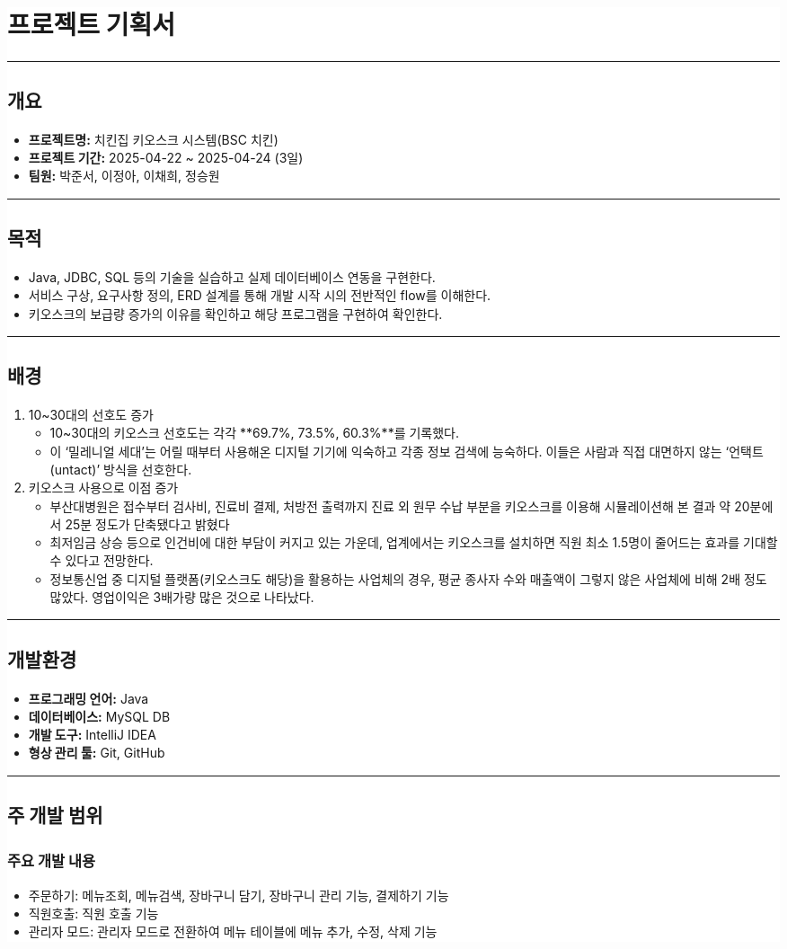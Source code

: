 # 프로젝트 기획서

---

## 개요

- **프로젝트명:** 치킨집 키오스크 시스템(BSC 치킨)
- **프로젝트 기간:** 2025-04-22 ~ 2025-04-24 (3일)
- **팀원:** 박준서, 이정아, 이채희, 정승원

---

## 목적

- Java, JDBC, SQL 등의 기술을 실습하고 실제 데이터베이스 연동을 구현한다.
- 서비스 구상, 요구사항 정의, ERD 설계를 통해 개발 시작 시의 전반적인 flow를 이해한다.
- 키오스크의 보급량 증가의 이유를 확인하고 해당 프로그램을 구현하여 확인한다.

---

## 배경

1. 10~30대의 선호도 증가
    - 10~30대의 키오스크 선호도는 각각 **69.7%, 73.5%, 60.3%**를 기록했다.
    - 이  ‘밀레니얼 세대’는 어릴 때부터 사용해온 디지털 기기에 익숙하고 각종 정보 검색에 능숙하다. 이들은 사람과 직접 대면하지 않는 ‘언택트(untact)’ 방식을 선호한다.
2. 키오스크 사용으로 이점 증가
    - 부산대병원은 접수부터 검사비, 진료비 결제, 처방전 출력까지 진료 외 원무 수납 부분을 키오스크를 이용해 시뮬레이션해 본 결과 약 20분에서 25분 정도가 단축됐다고 밝혔다
    - 최저임금 상승 등으로 인건비에 대한 부담이 커지고 있는 가운데,  업계에서는 키오스크를 설치하면 직원 최소 1.5명이 줄어드는 효과를 기대할 수 있다고 전망한다.
    - 정보통신업 중 디지털 플랫폼(키오스크도 해당)을 활용하는 사업체의 경우, 평균 종사자 수와 매출액이 그렇지 않은 사업체에 비해 2배 정도 많았다. 영업이익은 3배가량 많은 것으로 나타났다.

---

## 개발환경

- **프로그래밍 언어:** Java
- **데이터베이스:** MySQL DB
- **개발 도구:** IntelliJ IDEA
- **형상 관리 툴:** Git, GitHub

---

## 주 개발 범위

### **주요 개발 내용**

- 주문하기: 메뉴조회, 메뉴검색, 장바구니 담기, 장바구니 관리 기능, 결제하기 기능
- 직원호출: 직원 호출 기능
- 관리자 모드: 관리자 모드로 전환하여 메뉴 테이블에 메뉴 추가, 수정, 삭제 기능
